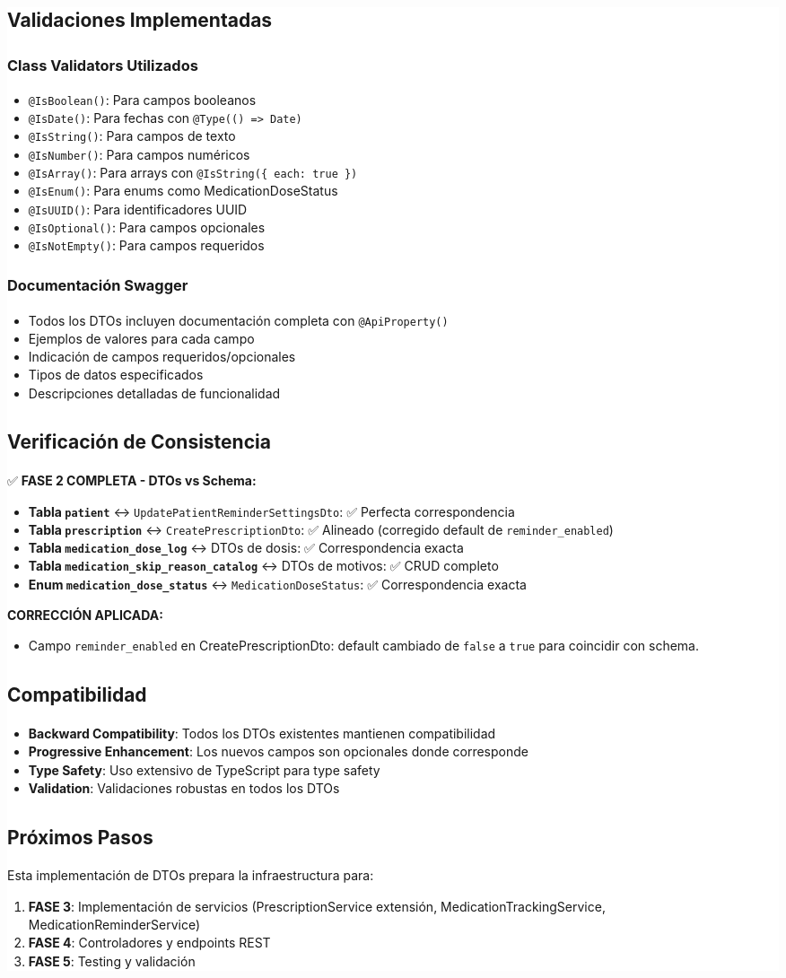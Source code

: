 ## Validaciones Implementadas

### Class Validators Utilizados

- `@IsBoolean()`: Para campos booleanos
- `@IsDate()`: Para fechas con `@Type(() => Date)`
- `@IsString()`: Para campos de texto
- `@IsNumber()`: Para campos numéricos
- `@IsArray()`: Para arrays con `@IsString({ each: true })`
- `@IsEnum()`: Para enums como MedicationDoseStatus
- `@IsUUID()`: Para identificadores UUID
- `@IsOptional()`: Para campos opcionales
- `@IsNotEmpty()`: Para campos requeridos

### Documentación Swagger

- Todos los DTOs incluyen documentación completa con `@ApiProperty()`
- Ejemplos de valores para cada campo
- Indicación de campos requeridos/opcionales
- Tipos de datos especificados
- Descripciones detalladas de funcionalidad

## Verificación de Consistencia

✅ **FASE 2 COMPLETA - DTOs vs Schema:**

- **Tabla `patient`** ↔ `UpdatePatientReminderSettingsDto`: ✅ Perfecta correspondencia
- **Tabla `prescription`** ↔ `CreatePrescriptionDto`: ✅ Alineado (corregido default de `reminder_enabled`)
- **Tabla `medication_dose_log`** ↔ DTOs de dosis: ✅ Correspondencia exacta
- **Tabla `medication_skip_reason_catalog`** ↔ DTOs de motivos: ✅ CRUD completo
- **Enum `medication_dose_status`** ↔ `MedicationDoseStatus`: ✅ Correspondencia exacta

**CORRECCIÓN APLICADA:**

- Campo `reminder_enabled` en CreatePrescriptionDto: default cambiado de `false` a `true` para coincidir con schema.

## Compatibilidad

- **Backward Compatibility**: Todos los DTOs existentes mantienen compatibilidad
- **Progressive Enhancement**: Los nuevos campos son opcionales donde corresponde
- **Type Safety**: Uso extensivo de TypeScript para type safety
- **Validation**: Validaciones robustas en todos los DTOs

## Próximos Pasos

Esta implementación de DTOs prepara la infraestructura para:

1. **FASE 3**: Implementación de servicios (PrescriptionService extensión, MedicationTrackingService, MedicationReminderService)
2. **FASE 4**: Controladores y endpoints REST
3. **FASE 5**: Testing y validación
